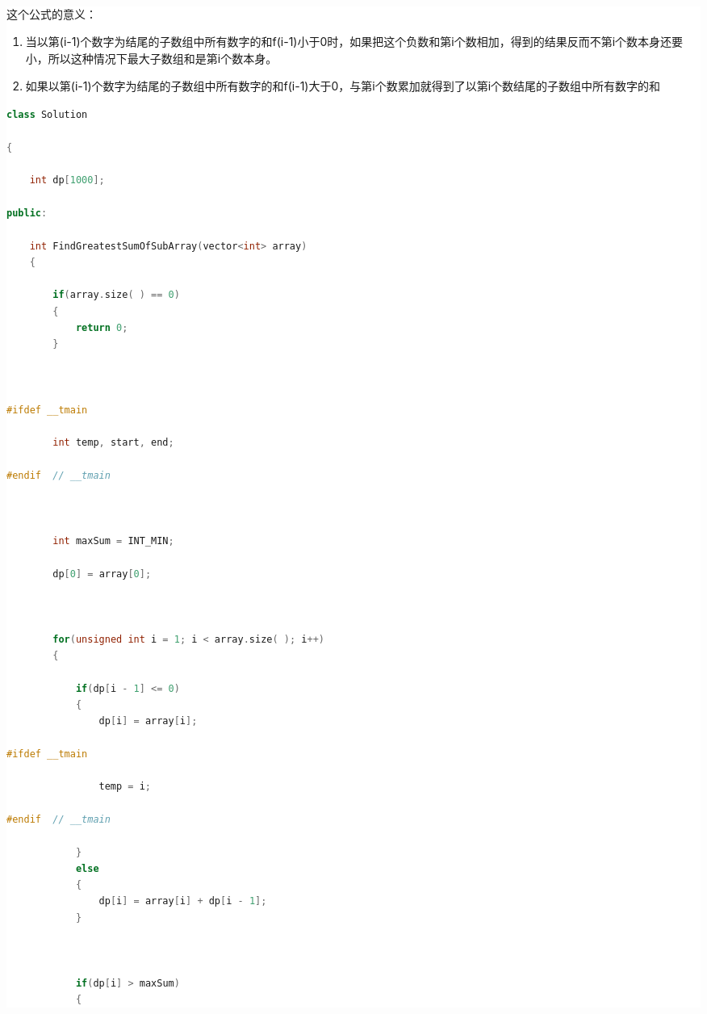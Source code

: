 

这个公式的意义：

1.    当以第(i-1)个数字为结尾的子数组中所有数字的和f(i-1)小于0时，如果把这个负数和第i个数相加，得到的结果反而不第i个数本身还要小，所以这种情况下最大子数组和是第i个数本身。



2.    如果以第(i-1)个数字为结尾的子数组中所有数字的和f(i-1)大于0，与第i个数累加就得到了以第i个数结尾的子数组中所有数字的和


```cpp
class Solution

{

    int dp[1000];

public:

    int FindGreatestSumOfSubArray(vector<int> array)
    {

        if(array.size( ) == 0)
        {
            return 0;
        }



#ifdef __tmain

        int temp, start, end;

#endif  // __tmain



        int maxSum = INT_MIN;

        dp[0] = array[0];

        

        for(unsigned int i = 1; i < array.size( ); i++)
        {

            if(dp[i - 1] <= 0)
            {
                dp[i] = array[i];

#ifdef __tmain

                temp = i;

#endif  // __tmain

            }
            else
            {
                dp[i] = array[i] + dp[i - 1];
            }

            

            if(dp[i] > maxSum)
            {
```